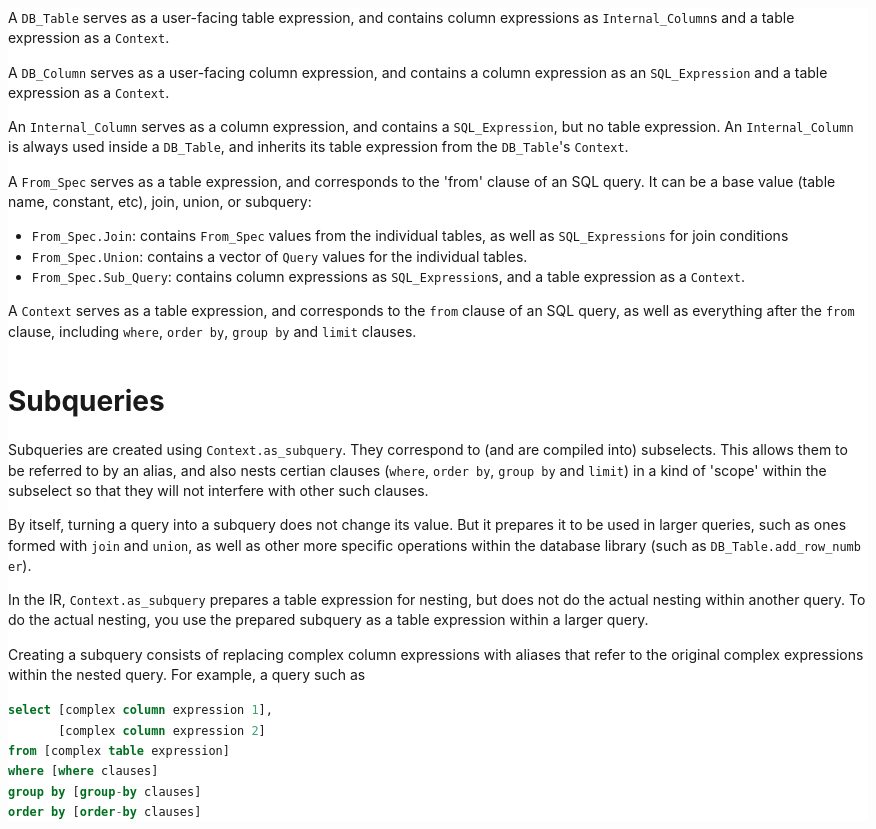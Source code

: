 A `DB_Table` serves as a user-facing table expression, and contains column
expressions as `Internal_Column`s and a table expression as a `Context`.

A `DB_Column` serves as a user-facing column expression, and contains a column
expression as an `SQL_Expression` and a table expression as a `Context`.

An `Internal_Column` serves as a column expression, and contains a
`SQL_Expression`, but no table expression. An `Internal_Column` is always used
inside a `DB_Table`, and inherits its table expression from the `DB_Table`'s
`Context`.

A `From_Spec` serves as a table expression, and corresponds to the 'from' clause
of an SQL query. It can be a base value (table name, constant, etc), join,
union, or subquery:

- `From_Spec.Join`: contains `From_Spec` values from the individual tables, as
  well as `SQL_Expressions` for join conditions
- `From_Spec.Union`: contains a vector of `Query` values for the individual
  tables.
- `From_Spec.Sub_Query`: contains column expressions as `SQL_Expression`s, and a
  table expression as a `Context`.

A `Context` serves as a table expression, and corresponds to the `from` clause
of an SQL query, as well as everything after the `from` clause, including
`where`, `order by`, `group by` and `limit` clauses.

# Subqueries

Subqueries are created using `Context.as_subquery`. They correspond to (and are
compiled into) subselects. This allows them to be referred to by an alias, and
also nests certian clauses (`where`, `order by`, `group by` and `limit`) in a
kind of 'scope' within the subselect so that they will not interfere with other
such clauses.

By itself, turning a query into a subquery does not change its value. But it
prepares it to be used in larger queries, such as ones formed with `join` and
`union`, as well as other more specific operations within the database library
(such as `DB_Table.add_row_number`).

In the IR, `Context.as_subquery` prepares a table expression for nesting, but
does not do the actual nesting within another query. To do the actual nesting,
you use the prepared subquery as a table expression within a larger query.

Creating a subquery consists of replacing complex column expressions with
aliases that refer to the original complex expressions within the nested query.
For example, a query such as

```sql
select [complex column expression 1],
       [complex column expression 2]
from [complex table expression]
where [where clauses]
group by [group-by clauses]
order by [order-by clauses]
```

